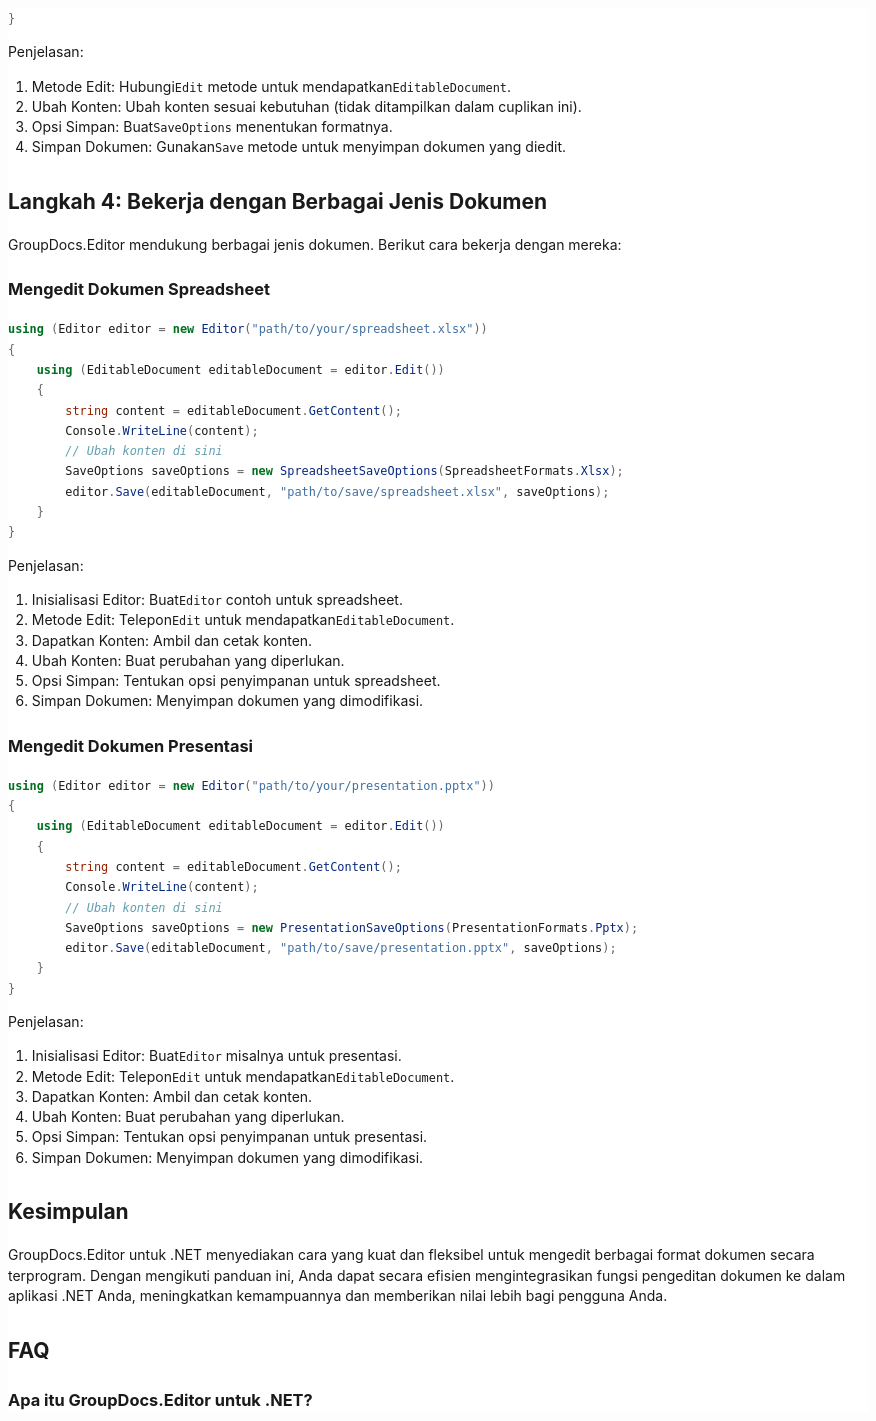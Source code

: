 ```csharp
}
```
Penjelasan:
1.  Metode Edit: Hubungi`Edit` metode untuk mendapatkan`EditableDocument`.
2. Ubah Konten: Ubah konten sesuai kebutuhan (tidak ditampilkan dalam cuplikan ini).
3.  Opsi Simpan: Buat`SaveOptions` menentukan formatnya.
4.  Simpan Dokumen: Gunakan`Save` metode untuk menyimpan dokumen yang diedit.
## Langkah 4: Bekerja dengan Berbagai Jenis Dokumen
GroupDocs.Editor mendukung berbagai jenis dokumen. Berikut cara bekerja dengan mereka:
### Mengedit Dokumen Spreadsheet
```csharp
using (Editor editor = new Editor("path/to/your/spreadsheet.xlsx"))
{
    using (EditableDocument editableDocument = editor.Edit())
    {
        string content = editableDocument.GetContent();
        Console.WriteLine(content);
        // Ubah konten di sini
        SaveOptions saveOptions = new SpreadsheetSaveOptions(SpreadsheetFormats.Xlsx);
        editor.Save(editableDocument, "path/to/save/spreadsheet.xlsx", saveOptions);
    }
}
```
Penjelasan:
1.  Inisialisasi Editor: Buat`Editor` contoh untuk spreadsheet.
2.  Metode Edit: Telepon`Edit` untuk mendapatkan`EditableDocument`.
3. Dapatkan Konten: Ambil dan cetak konten.
4. Ubah Konten: Buat perubahan yang diperlukan.
5. Opsi Simpan: Tentukan opsi penyimpanan untuk spreadsheet.
6. Simpan Dokumen: Menyimpan dokumen yang dimodifikasi.
### Mengedit Dokumen Presentasi
```csharp
using (Editor editor = new Editor("path/to/your/presentation.pptx"))
{
    using (EditableDocument editableDocument = editor.Edit())
    {
        string content = editableDocument.GetContent();
        Console.WriteLine(content);
        // Ubah konten di sini
        SaveOptions saveOptions = new PresentationSaveOptions(PresentationFormats.Pptx);
        editor.Save(editableDocument, "path/to/save/presentation.pptx", saveOptions);
    }
}
```
Penjelasan:
1.  Inisialisasi Editor: Buat`Editor` misalnya untuk presentasi.
2.  Metode Edit: Telepon`Edit` untuk mendapatkan`EditableDocument`.
3. Dapatkan Konten: Ambil dan cetak konten.
4. Ubah Konten: Buat perubahan yang diperlukan.
5. Opsi Simpan: Tentukan opsi penyimpanan untuk presentasi.
6. Simpan Dokumen: Menyimpan dokumen yang dimodifikasi.
## Kesimpulan
GroupDocs.Editor untuk .NET menyediakan cara yang kuat dan fleksibel untuk mengedit berbagai format dokumen secara terprogram. Dengan mengikuti panduan ini, Anda dapat secara efisien mengintegrasikan fungsi pengeditan dokumen ke dalam aplikasi .NET Anda, meningkatkan kemampuannya dan memberikan nilai lebih bagi pengguna Anda.
## FAQ
### Apa itu GroupDocs.Editor untuk .NET?
